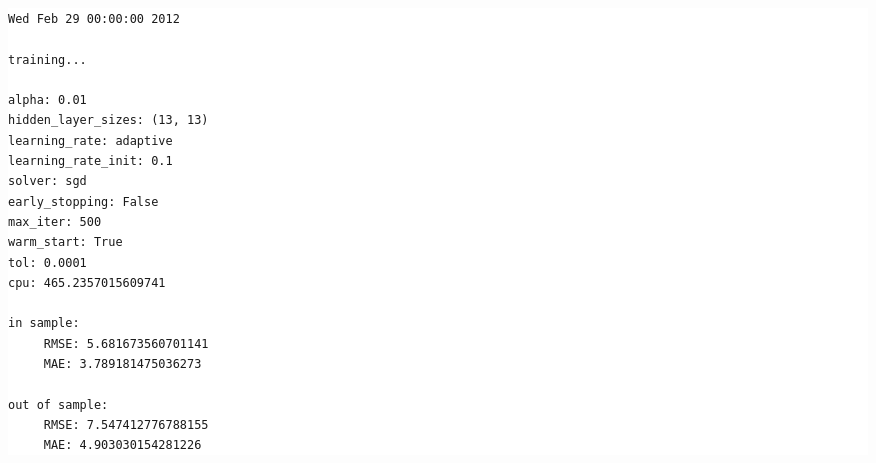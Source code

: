 

    
    
    Wed Feb 29 00:00:00 2012
    
    training...
    
    alpha: 0.01
    hidden_layer_sizes: (13, 13)
    learning_rate: adaptive
    learning_rate_init: 0.1
    solver: sgd
    early_stopping: False
    max_iter: 500
    warm_start: True
    tol: 0.0001
    cpu: 465.2357015609741
    
    in sample:
         RMSE: 5.681673560701141
         MAE: 3.789181475036273
    
    out of sample:
         RMSE: 7.547412776788155
         MAE: 4.903030154281226
    
    


    
